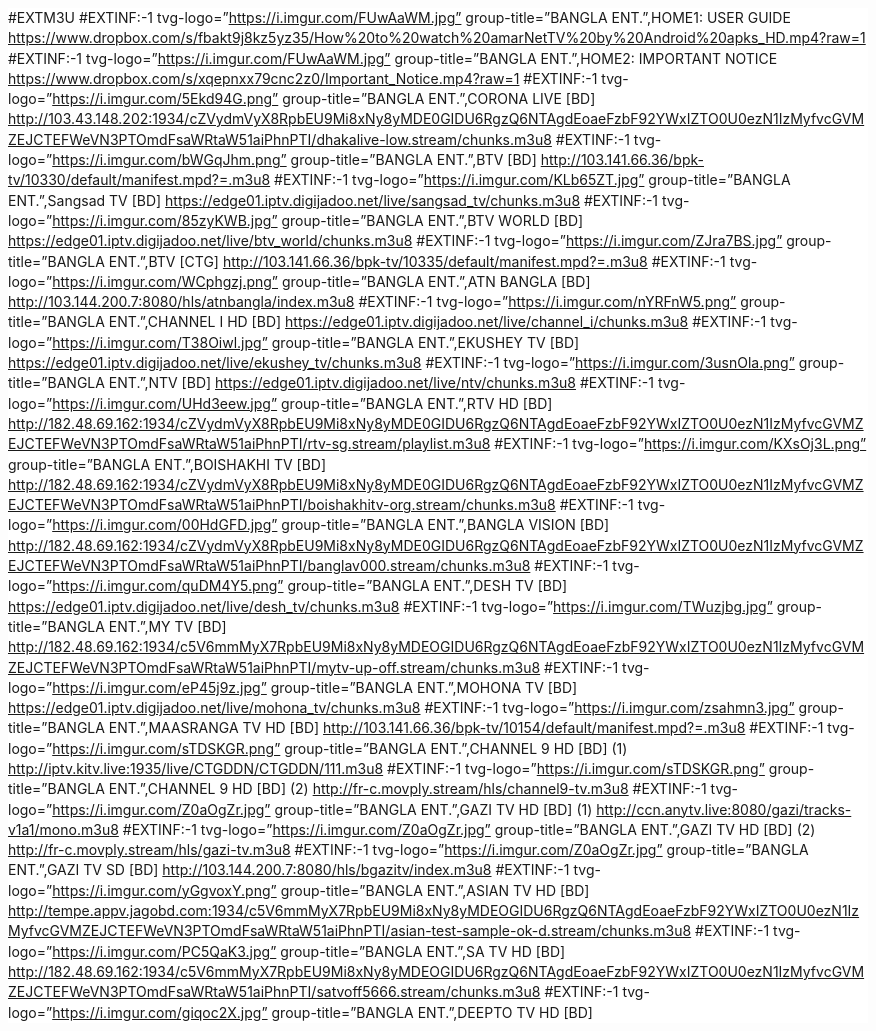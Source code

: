 #EXTM3U
#EXTINF:-1 tvg-logo=”https://i.imgur.com/FUwAaWM.jpg” group-title=”BANGLA ENT.”,HOME1: USER GUIDE
https://www.dropbox.com/s/fbakt9j8kz5yz35/How%20to%20watch%20amarNetTV%20by%20Android%20apks_HD.mp4?raw=1
#EXTINF:-1 tvg-logo=”https://i.imgur.com/FUwAaWM.jpg” group-title=”BANGLA ENT.”,HOME2: IMPORTANT NOTICE
https://www.dropbox.com/s/xqepnxx79cnc2z0/Important_Notice.mp4?raw=1
#EXTINF:-1 tvg-logo=”https://i.imgur.com/5Ekd94G.png” group-title=”BANGLA ENT.”,CORONA LIVE [BD]
http://103.43.148.202:1934/cZVydmVyX8RpbEU9Mi8xNy8yMDE0GIDU6RgzQ6NTAgdEoaeFzbF92YWxIZTO0U0ezN1IzMyfvcGVMZEJCTEFWeVN3PTOmdFsaWRtaW51aiPhnPTI/dhakalive-low.stream/chunks.m3u8
#EXTINF:-1 tvg-logo=”https://i.imgur.com/bWGqJhm.png” group-title=”BANGLA ENT.”,BTV [BD]
http://103.141.66.36/bpk-tv/10330/default/manifest.mpd?=.m3u8
#EXTINF:-1 tvg-logo=”https://i.imgur.com/KLb65ZT.jpg” group-title=”BANGLA ENT.”,Sangsad TV [BD]
https://edge01.iptv.digijadoo.net/live/sangsad_tv/chunks.m3u8
#EXTINF:-1 tvg-logo=”https://i.imgur.com/85zyKWB.jpg” group-title=”BANGLA ENT.”,BTV WORLD [BD]
https://edge01.iptv.digijadoo.net/live/btv_world/chunks.m3u8
#EXTINF:-1 tvg-logo=”https://i.imgur.com/ZJra7BS.jpg” group-title=”BANGLA ENT.”,BTV [CTG]
http://103.141.66.36/bpk-tv/10335/default/manifest.mpd?=.m3u8
#EXTINF:-1 tvg-logo=”https://i.imgur.com/WCphgzj.png” group-title=”BANGLA ENT.”,ATN BANGLA [BD]
http://103.144.200.7:8080/hls/atnbangla/index.m3u8
#EXTINF:-1 tvg-logo=”https://i.imgur.com/nYRFnW5.png” group-title=”BANGLA ENT.”,CHANNEL I HD [BD]
https://edge01.iptv.digijadoo.net/live/channel_i/chunks.m3u8
#EXTINF:-1 tvg-logo=”https://i.imgur.com/T38Oiwl.jpg” group-title=”BANGLA ENT.”,EKUSHEY TV [BD]
https://edge01.iptv.digijadoo.net/live/ekushey_tv/chunks.m3u8
#EXTINF:-1 tvg-logo=”https://i.imgur.com/3usnOla.png” group-title=”BANGLA ENT.”,NTV [BD]
https://edge01.iptv.digijadoo.net/live/ntv/chunks.m3u8
#EXTINF:-1 tvg-logo=”https://i.imgur.com/UHd3eew.jpg” group-title=”BANGLA ENT.”,RTV HD [BD]
http://182.48.69.162:1934/cZVydmVyX8RpbEU9Mi8xNy8yMDE0GIDU6RgzQ6NTAgdEoaeFzbF92YWxIZTO0U0ezN1IzMyfvcGVMZEJCTEFWeVN3PTOmdFsaWRtaW51aiPhnPTI/rtv-sg.stream/playlist.m3u8
#EXTINF:-1 tvg-logo=”https://i.imgur.com/KXsOj3L.png” group-title=”BANGLA ENT.”,BOISHAKHI TV [BD]
http://182.48.69.162:1934/cZVydmVyX8RpbEU9Mi8xNy8yMDE0GIDU6RgzQ6NTAgdEoaeFzbF92YWxIZTO0U0ezN1IzMyfvcGVMZEJCTEFWeVN3PTOmdFsaWRtaW51aiPhnPTI/boishakhitv-org.stream/chunks.m3u8
#EXTINF:-1 tvg-logo=”https://i.imgur.com/00HdGFD.jpg” group-title=”BANGLA ENT.”,BANGLA VISION [BD]
http://182.48.69.162:1934/cZVydmVyX8RpbEU9Mi8xNy8yMDE0GIDU6RgzQ6NTAgdEoaeFzbF92YWxIZTO0U0ezN1IzMyfvcGVMZEJCTEFWeVN3PTOmdFsaWRtaW51aiPhnPTI/banglav000.stream/chunks.m3u8
#EXTINF:-1 tvg-logo=”https://i.imgur.com/quDM4Y5.png” group-title=”BANGLA ENT.”,DESH TV [BD]
https://edge01.iptv.digijadoo.net/live/desh_tv/chunks.m3u8
#EXTINF:-1 tvg-logo=”https://i.imgur.com/TWuzjbg.jpg” group-title=”BANGLA ENT.”,MY TV [BD]
http://182.48.69.162:1934/c5V6mmMyX7RpbEU9Mi8xNy8yMDEOGIDU6RgzQ6NTAgdEoaeFzbF92YWxIZTO0U0ezN1IzMyfvcGVMZEJCTEFWeVN3PTOmdFsaWRtaW51aiPhnPTI/mytv-up-off.stream/chunks.m3u8
#EXTINF:-1 tvg-logo=”https://i.imgur.com/eP45j9z.jpg” group-title=”BANGLA ENT.”,MOHONA TV [BD]
https://edge01.iptv.digijadoo.net/live/mohona_tv/chunks.m3u8
#EXTINF:-1 tvg-logo=”https://i.imgur.com/zsahmn3.jpg” group-title=”BANGLA ENT.”,MAASRANGA TV HD [BD]
http://103.141.66.36/bpk-tv/10154/default/manifest.mpd?=.m3u8
#EXTINF:-1 tvg-logo=”https://i.imgur.com/sTDSKGR.png” group-title=”BANGLA ENT.”,CHANNEL 9 HD [BD] (1)
http://iptv.kitv.live:1935/live/CTGDDN/CTGDDN/111.m3u8
#EXTINF:-1 tvg-logo=”https://i.imgur.com/sTDSKGR.png” group-title=”BANGLA ENT.”,CHANNEL 9 HD [BD] (2)
http://fr-c.movply.stream/hls/channel9-tv.m3u8
#EXTINF:-1 tvg-logo=”https://i.imgur.com/Z0aOgZr.jpg” group-title=”BANGLA ENT.”,GAZI TV HD [BD] (1)
http://ccn.anytv.live:8080/gazi/tracks-v1a1/mono.m3u8
#EXTINF:-1 tvg-logo=”https://i.imgur.com/Z0aOgZr.jpg” group-title=”BANGLA ENT.”,GAZI TV HD [BD] (2)
http://fr-c.movply.stream/hls/gazi-tv.m3u8
#EXTINF:-1 tvg-logo=”https://i.imgur.com/Z0aOgZr.jpg” group-title=”BANGLA ENT.”,GAZI TV SD [BD]
http://103.144.200.7:8080/hls/bgazitv/index.m3u8
#EXTINF:-1 tvg-logo=”https://i.imgur.com/yGgvoxY.png” group-title=”BANGLA ENT.”,ASIAN TV HD [BD]
http://tempe.appv.jagobd.com:1934/c5V6mmMyX7RpbEU9Mi8xNy8yMDEOGIDU6RgzQ6NTAgdEoaeFzbF92YWxIZTO0U0ezN1IzMyfvcGVMZEJCTEFWeVN3PTOmdFsaWRtaW51aiPhnPTI/asian-test-sample-ok-d.stream/chunks.m3u8
#EXTINF:-1 tvg-logo=”https://i.imgur.com/PC5QaK3.jpg” group-title=”BANGLA ENT.”,SA TV HD [BD]
http://182.48.69.162:1934/c5V6mmMyX7RpbEU9Mi8xNy8yMDEOGIDU6RgzQ6NTAgdEoaeFzbF92YWxIZTO0U0ezN1IzMyfvcGVMZEJCTEFWeVN3PTOmdFsaWRtaW51aiPhnPTI/satvoff5666.stream/chunks.m3u8
#EXTINF:-1 tvg-logo=”https://i.imgur.com/giqoc2X.jpg” group-title=”BANGLA ENT.”,DEEPTO TV HD [BD]